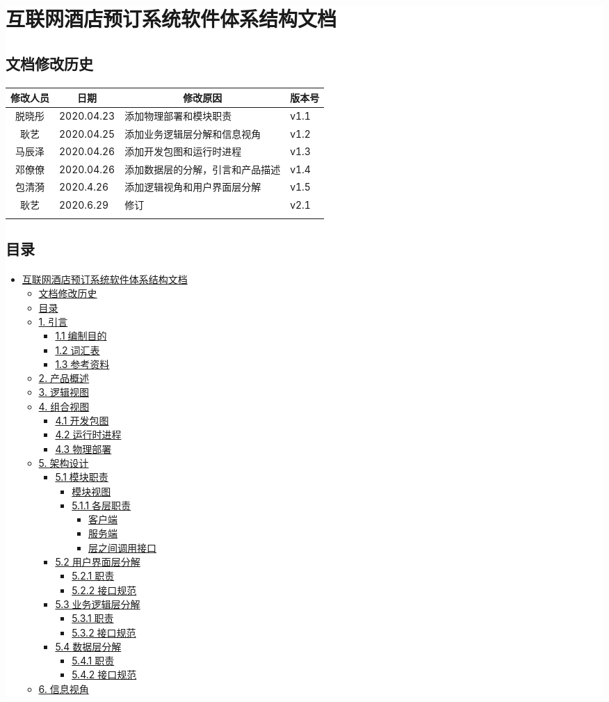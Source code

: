 # 互联网酒店预订系统软件体系结构文档

## 文档修改历史

| 修改人员 | 日期 | 修改原因 | 版本号 |
| :------: | ---- | -------- | ------ |
|脱晓彤|2020.04.23|添加物理部署和模块职责|v1.1|
|耿艺|2020.04.25|添加业务逻辑层分解和信息视角|v1.2|
|马辰泽|2020.04.26|添加开发包图和运行时进程|v1.3|
|邓僚僚|2020.04.26|添加数据层的分解，引言和产品描述|v1.4|
|包清漪|2020.4.26|添加逻辑视角和用户界面层分解|v1.5|
| 耿艺  | 2020.6.29 | 修订 | v2.1  |
|||||

## 目录

- [互联网酒店预订系统软件体系结构文档](#互联网酒店预订系统软件体系结构文档)
    - [文档修改历史](#文档修改历史)
    - [目录](#目录)
    - [1. 引言](#1-引言)
        - [1.1 编制目的](#11-编制目的)
        - [1.2 词汇表](#12-词汇表)
        - [1.3 参考资料](#13-参考资料)
    - [2. 产品概述](#2-产品概述)
    - [3. 逻辑视图](#3-逻辑视图)
    - [4. 组合视图](#4-组合视图)
        - [4.1 开发包图](#41-开发包图)
        - [4.2 运行时进程](#42-运行时进程)
        - [4.3 物理部署](#43-物理部署)
    - [5. 架构设计](#5-架构设计)
        - [5.1 模块职责](#51-模块职责)
            - [模块视图](#模块视图)
            - [5.1.1 各层职责](#511-各层职责)
                - [客户端](#客户端)
                - [服务端](#服务端)
                - [层之间调用接口](#层之间调用接口)
        - [5.2 用户界面层分解](#52-用户界面层分解)
            - [5.2.1 职责](#521-职责)
            - [5.2.2 接口规范](#522-接口规范)
        - [5.3 业务逻辑层分解](#53-业务逻辑层分解)
            - [5.3.1 职责](#531-职责)
            - [5.3.2 接口规范](#532-接口规范)
        - [5.4 数据层分解](#54-数据层分解)
            - [5.4.1 职责](#541-职责)
            - [5.4.2 接口规范](#542-接口规范)
    - [6. 信息视角](#6-信息视角)
